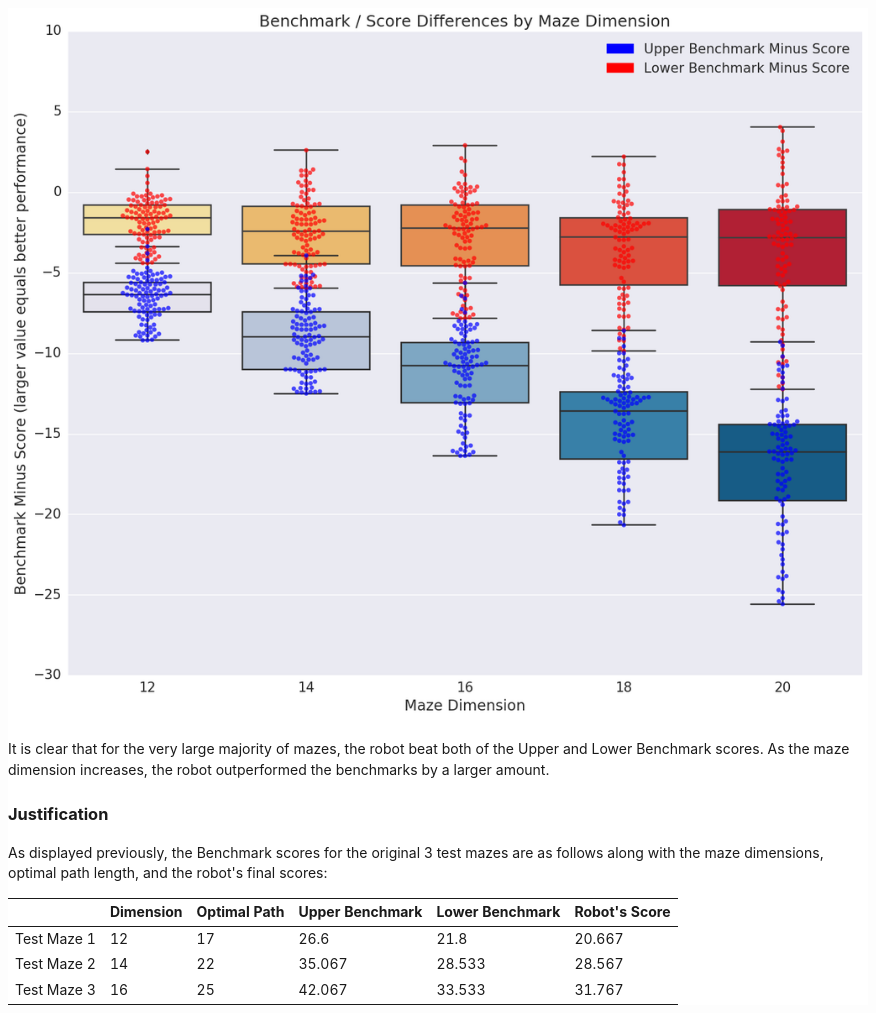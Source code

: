 ![The robot's scores compared to the benchmark scores across all 483 completed randomly generated mazes.](./graphics/robot_performance.png)

It is clear that for the very large majority of mazes, the robot beat both of the Upper and Lower Benchmark scores. As the maze dimension increases, the robot outperformed the benchmarks by a larger amount.

### Justification

As displayed previously, the Benchmark scores for the original 3 test mazes are as follows along with the maze dimensions, optimal path length, and the robot's final scores:


|           |Dimension |Optimal Path |Upper Benchmark |Lower Benchmark |Robot's Score |
|-----------|----------|-------------|----------------|----------------|--------------|
|Test Maze 1|12        |17           |26.6            |21.8            |20.667        |
|Test Maze 2|14        |22           |35.067          |28.533          |28.567        |
|Test Maze 3|16        |25           |42.067          |33.533          |31.767        |
